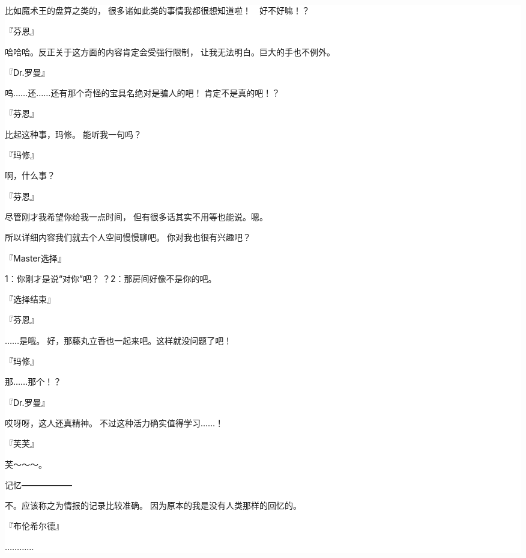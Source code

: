 比如魔术王的盘算之类的，
很多诸如此类的事情我都很想知道啦！　好不好嘛！？

『芬恩』

哈哈哈。反正关于这方面的内容肯定会受强行限制，
让我无法明白。巨大的手也不例外。

『Dr.罗曼』

呜……还……还有那个奇怪的宝具名绝对是骗人的吧！
肯定不是真的吧！？

『芬恩』

比起这种事，玛修。
能听我一句吗？

『玛修』

啊，什么事？

『芬恩』

尽管刚才我希望你给我一点时间，
但有很多话其实不用等也能说。嗯。

所以详细内容我们就去个人空间慢慢聊吧。
你对我也很有兴趣吧？

『Master选择』

1：你刚才是说“对你”吧？
？2：那房间好像不是你的吧。

『选择结束』

『芬恩』

……是哦。
好，那藤丸立香也一起来吧。这样就没问题了吧！

『玛修』

那……那个！？

『Dr.罗曼』

哎呀呀，这人还真精神。
不过这种活力确实值得学习……！

『芙芙』

芙～～～。

记忆——————

不。应该称之为情报的记录比较准确。
因为原本的我是没有人类那样的回忆的。

『布伦希尔德』

…………
